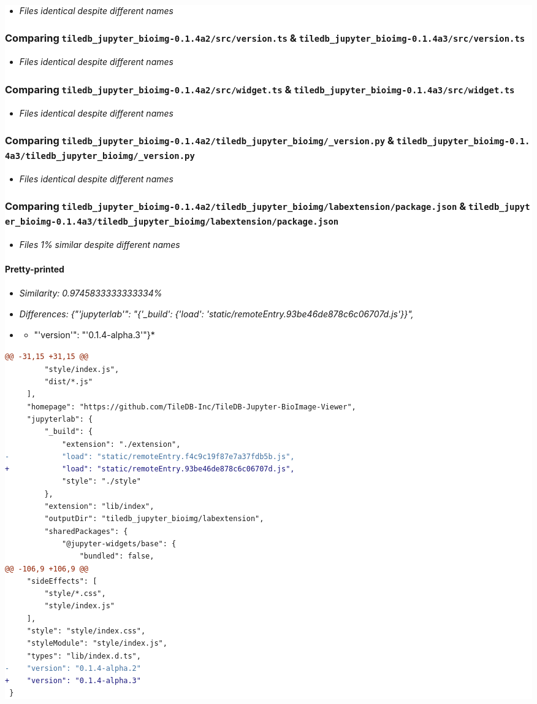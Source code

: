  * *Files identical despite different names*

### Comparing `tiledb_jupyter_bioimg-0.1.4a2/src/version.ts` & `tiledb_jupyter_bioimg-0.1.4a3/src/version.ts`

 * *Files identical despite different names*

### Comparing `tiledb_jupyter_bioimg-0.1.4a2/src/widget.ts` & `tiledb_jupyter_bioimg-0.1.4a3/src/widget.ts`

 * *Files identical despite different names*

### Comparing `tiledb_jupyter_bioimg-0.1.4a2/tiledb_jupyter_bioimg/_version.py` & `tiledb_jupyter_bioimg-0.1.4a3/tiledb_jupyter_bioimg/_version.py`

 * *Files identical despite different names*

### Comparing `tiledb_jupyter_bioimg-0.1.4a2/tiledb_jupyter_bioimg/labextension/package.json` & `tiledb_jupyter_bioimg-0.1.4a3/tiledb_jupyter_bioimg/labextension/package.json`

 * *Files 1% similar despite different names*

#### Pretty-printed

 * *Similarity: 0.9745833333333334%*

 * *Differences: {"'jupyterlab'": "{'_build': {'load': 'static/remoteEntry.93be46de878c6c06707d.js'}}",*

 * * "'version'": "'0.1.4-alpha.3'"}*

```diff
@@ -31,15 +31,15 @@
         "style/index.js",
         "dist/*.js"
     ],
     "homepage": "https://github.com/TileDB-Inc/TileDB-Jupyter-BioImage-Viewer",
     "jupyterlab": {
         "_build": {
             "extension": "./extension",
-            "load": "static/remoteEntry.f4c9c19f87e7a37fdb5b.js",
+            "load": "static/remoteEntry.93be46de878c6c06707d.js",
             "style": "./style"
         },
         "extension": "lib/index",
         "outputDir": "tiledb_jupyter_bioimg/labextension",
         "sharedPackages": {
             "@jupyter-widgets/base": {
                 "bundled": false,
@@ -106,9 +106,9 @@
     "sideEffects": [
         "style/*.css",
         "style/index.js"
     ],
     "style": "style/index.css",
     "styleModule": "style/index.js",
     "types": "lib/index.d.ts",
-    "version": "0.1.4-alpha.2"
+    "version": "0.1.4-alpha.3"
 }
```
